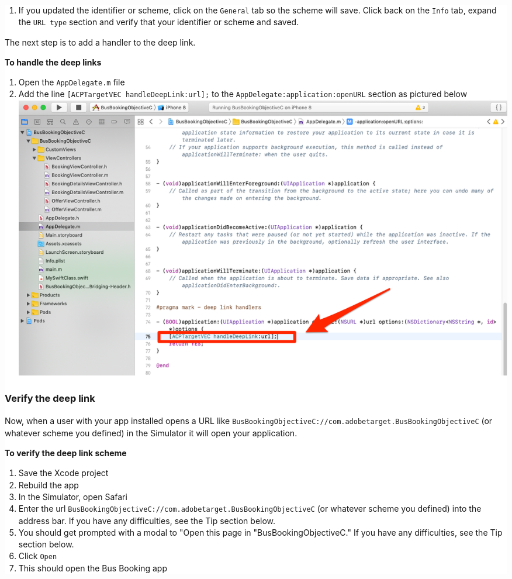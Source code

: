 1. If you updated the identifier or scheme, click on the `General` tab so the scheme will save.  Click back on the `Info` tab, expand the `URL type` section and verify that your identifier or scheme and saved.
  
The next step is to add a handler to the deep link.

**To handle the deep links**

1. Open the `AppDelegate.m` file
1. Add the line `[ACPTargetVEC handleDeepLink:url];` to the `AppDelegate:application:openURL` section as pictured below
   ![Update the AppDelegate file](images/ios/objective-c/mobile-targetvec-appDelegate.png)

### Verify the deep link

Now, when a user with your app installed opens a URL like `BusBookingObjectiveC://com.adobetarget.BusBookingObjectiveC` (or whatever scheme you defined) in the Simulator it will open your application.

**To verify the deep link scheme**

1. Save the Xcode project
1. Rebuild the app
1. In the Simulator, open Safari
1. Enter the url `BusBookingObjectiveC://com.adobetarget.BusBookingObjectiveC` (or whatever scheme you defined) into the address bar. If you have any difficulties, see the Tip section below.
1. You should get prompted with a modal to "Open this page in "BusBookingObjectiveC." If you have any difficulties, see the Tip section below.
1. Click `Open`
1. This should open the Bus Booking app
